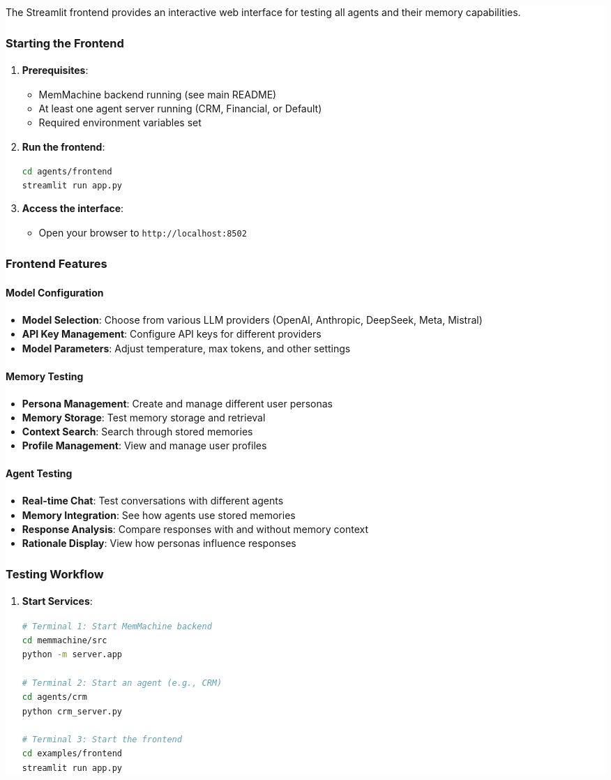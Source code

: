 The Streamlit frontend provides an interactive web interface for testing all agents and their memory capabilities.

### Starting the Frontend

1. **Prerequisites**:
   - MemMachine backend running (see main README)
   - At least one agent server running (CRM, Financial, or Default)
   - Required environment variables set

2. **Run the frontend**:
   ```bash
   cd agents/frontend
   streamlit run app.py
   ```

3. **Access the interface**:
   - Open your browser to `http://localhost:8502`

### Frontend Features

#### Model Configuration
- **Model Selection**: Choose from various LLM providers (OpenAI, Anthropic, DeepSeek, Meta, Mistral)
- **API Key Management**: Configure API keys for different providers
- **Model Parameters**: Adjust temperature, max tokens, and other settings

#### Memory Testing
- **Persona Management**: Create and manage different user personas
- **Memory Storage**: Test memory storage and retrieval
- **Context Search**: Search through stored memories
- **Profile Management**: View and manage user profiles

#### Agent Testing
- **Real-time Chat**: Test conversations with different agents
- **Memory Integration**: See how agents use stored memories
- **Response Analysis**: Compare responses with and without memory context
- **Rationale Display**: View how personas influence responses

### Testing Workflow

1. **Start Services**:
   ```bash
   # Terminal 1: Start MemMachine backend
   cd memmachine/src
   python -m server.app
   
   # Terminal 2: Start an agent (e.g., CRM)
   cd agents/crm
   python crm_server.py
   
   # Terminal 3: Start the frontend
   cd examples/frontend
   streamlit run app.py
   ```
